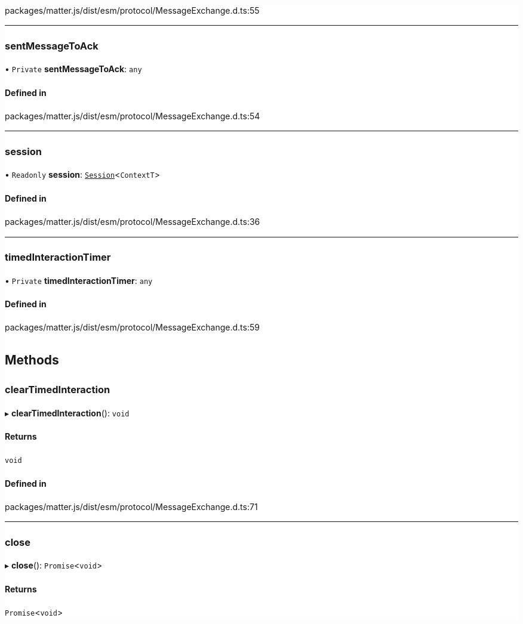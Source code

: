 packages/matter.js/dist/esm/protocol/MessageExchange.d.ts:55

___

### sentMessageToAck

• `Private` **sentMessageToAck**: `any`

#### Defined in

packages/matter.js/dist/esm/protocol/MessageExchange.d.ts:54

___

### session

• `Readonly` **session**: [`Session`](exports_session.Session.md)\<`ContextT`\>

#### Defined in

packages/matter.js/dist/esm/protocol/MessageExchange.d.ts:36

___

### timedInteractionTimer

• `Private` **timedInteractionTimer**: `any`

#### Defined in

packages/matter.js/dist/esm/protocol/MessageExchange.d.ts:59

## Methods

### clearTimedInteraction

▸ **clearTimedInteraction**(): `void`

#### Returns

`void`

#### Defined in

packages/matter.js/dist/esm/protocol/MessageExchange.d.ts:71

___

### close

▸ **close**(): `Promise`\<`void`\>

#### Returns

`Promise`\<`void`\>
